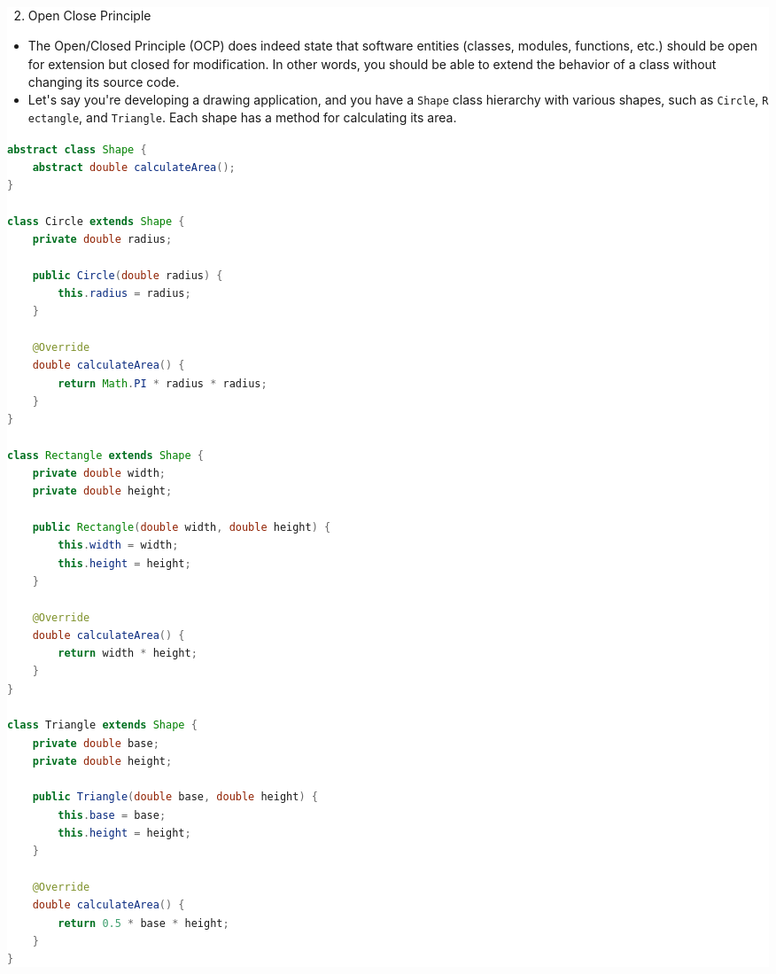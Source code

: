 2. Open Close Principle
- The Open/Closed Principle (OCP) does indeed state that software entities (classes, modules, functions, etc.) should be open for extension but closed for modification. In other words, you should be able to extend the behavior of a class without changing its source code.
- Let's say you're developing a drawing application, and you have a `Shape` class hierarchy with various shapes, such as `Circle`, `Rectangle`, and `Triangle`. Each shape has a method for calculating its area.

```java
abstract class Shape {
    abstract double calculateArea();
}

class Circle extends Shape {
    private double radius;

    public Circle(double radius) {
        this.radius = radius;
    }

    @Override
    double calculateArea() {
        return Math.PI * radius * radius;
    }
}

class Rectangle extends Shape {
    private double width;
    private double height;

    public Rectangle(double width, double height) {
        this.width = width;
        this.height = height;
    }

    @Override
    double calculateArea() {
        return width * height;
    }
}

class Triangle extends Shape {
    private double base;
    private double height;

    public Triangle(double base, double height) {
        this.base = base;
        this.height = height;
    }

    @Override
    double calculateArea() {
        return 0.5 * base * height;
    }
}
```
